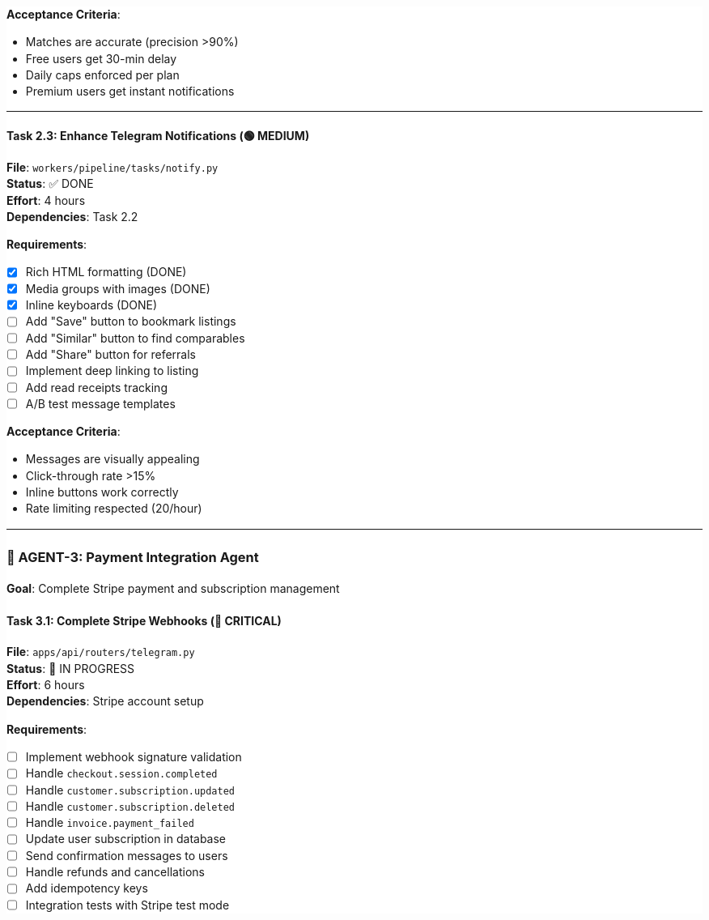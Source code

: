 **Acceptance Criteria**:
- Matches are accurate (precision >90%)
- Free users get 30-min delay
- Daily caps enforced per plan
- Premium users get instant notifications

---

#### Task 2.3: Enhance Telegram Notifications (🟢 MEDIUM)
**File**: `workers/pipeline/tasks/notify.py`  
**Status**: ✅ DONE  
**Effort**: 4 hours  
**Dependencies**: Task 2.2

**Requirements**:
- [x] Rich HTML formatting (DONE)
- [x] Media groups with images (DONE)
- [x] Inline keyboards (DONE)
- [ ] Add "Save" button to bookmark listings
- [ ] Add "Similar" button to find comparables
- [ ] Add "Share" button for referrals
- [ ] Implement deep linking to listing
- [ ] Add read receipts tracking
- [ ] A/B test message templates

**Acceptance Criteria**:
- Messages are visually appealing
- Click-through rate >15%
- Inline buttons work correctly
- Rate limiting respected (20/hour)

---

### 🔴 AGENT-3: Payment Integration Agent

**Goal**: Complete Stripe payment and subscription management

#### Task 3.1: Complete Stripe Webhooks (🔴 CRITICAL)
**File**: `apps/api/routers/telegram.py`  
**Status**: 🚧 IN PROGRESS  
**Effort**: 6 hours  
**Dependencies**: Stripe account setup

**Requirements**:
- [ ] Implement webhook signature validation
- [ ] Handle `checkout.session.completed`
- [ ] Handle `customer.subscription.updated`
- [ ] Handle `customer.subscription.deleted`
- [ ] Handle `invoice.payment_failed`
- [ ] Update user subscription in database
- [ ] Send confirmation messages to users
- [ ] Handle refunds and cancellations
- [ ] Add idempotency keys
- [ ] Integration tests with Stripe test mode
